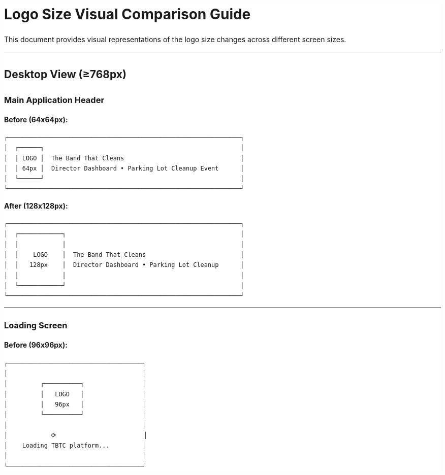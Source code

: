 # Logo Size Visual Comparison Guide

This document provides visual representations of the logo size changes across different screen sizes.

---

## Desktop View (≥768px)

### Main Application Header

**Before (64x64px):**
```
┌────────────────────────────────────────────────────────────────┐
│  ┌──────┐                                                      │
│  │ LOGO │  The Band That Cleans                                │
│  │ 64px │  Director Dashboard • Parking Lot Cleanup Event      │
│  └──────┘                                                      │
└────────────────────────────────────────────────────────────────┘
```

**After (128x128px):**
```
┌────────────────────────────────────────────────────────────────┐
│  ┌────────────┐                                                │
│  │            │                                                │
│  │    LOGO    │  The Band That Cleans                          │
│  │   128px    │  Director Dashboard • Parking Lot Cleanup      │
│  │            │                                                │
│  └────────────┘                                                │
└────────────────────────────────────────────────────────────────┘
```

---

### Loading Screen

**Before (96x96px):**
```
┌─────────────────────────────────────┐
│                                     │
│         ┌──────────┐                │
│         │   LOGO   │                │
│         │   96px   │                │
│         └──────────┘                │
│                                     │
│            ⟳                        │
│    Loading TBTC platform...         │
│                                     │
└─────────────────────────────────────┘
```
